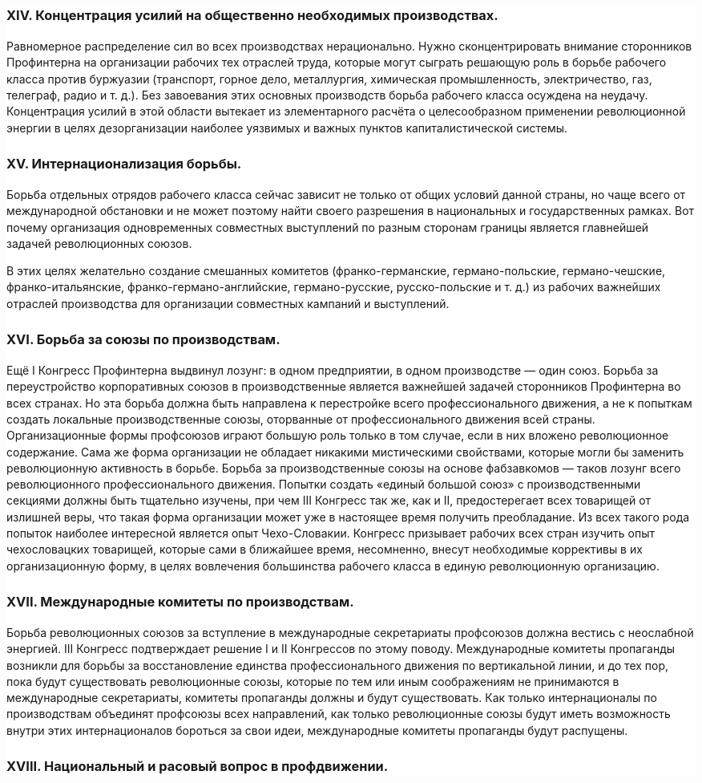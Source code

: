 ### ХIV. Концентрация усилий на общественно необходимых производствах.

Равномерное распределение сил во всех производствах нерационально. Нужно сконцентрировать внимание сторонников Профинтерна на организации рабочих тех отраслей труда, которые могут сыграть решающую роль в борьбе рабочего класса против буржуазии (транспорт, горное дело, металлургия, химическая промышленность, электричество, газ, телеграф, радио и т. д.). Без завоевания этих основных производств борьба рабочего класса осуждена на неудачу. Концентрация усилий в этой области вытекает из элементарного расчёта о целесообразном применении революционной энергии в целях дезорганизации наиболее уязвимых и важных пунктов капиталистической системы.

### XV. Интернационализация борьбы.

Борьба отдельных отрядов рабочего класса сейчас зависит не только от общих условий данной страны, но чаще всего от международной обстановки и не может поэтому найти своего разрешения в национальных и государственных рамках. Вот почему организация одновременных совместных выступлений по разным сторонам границы является главнейшей задачей революционных союзов.

В этих целях желательно создание смешанных комитетов (франко-германские, германо-польские, германо-чешские, франко-итальянские, франко-германо-английские, германо-русские, русско-польские и т. д.) из рабочих важнейших отраслей производства для организации совместных кампаний и выступлений.

### XVI. Борьба за союзы по производствам.

Ещё I Конгресс Профинтерна выдвинул лозунг: в одном предприятии, в одном производстве — один союз. Борьба за переустройство корпоративных союзов в производственные является важнейшей задачей сторонников Профинтерна во всех странах. Но эта борьба должна быть направлена к перестройке всего профессионального движения, а не к попыткам создать локальные производственные союзы, оторванные от профессионального движения всей страны. Организационные формы профсоюзов играют большую роль только в том случае, если в них вложено революционное содержание. Сама же форма организации не обладает никакими мистическими свойствами, которые могли бы заменить революционную активность в борьбе. Борьба за производственные союзы на основе фабзавкомов — таков лозунг всего революционного профессионального движения. Попытки создать «единый большой союз» с производственными секциями должны быть тщательно изучены, при чем III Конгресс так же, как и II, предостерегает всех товарищей от излишней веры, что такая форма организации может уже в настоящее время получить преобладание. Из всех такого рода попыток наиболее интересной является опыт Чехо-Словакии. Конгресс призывает рабочих всех стран изучить опыт чехословацких товарищей, которые сами в ближайшее время, несомненно, внесут необходимые коррективы в их организационную форму, в целях вовлечения большинства рабочего класса в единую революционную организацию.

### XVII. Международные комитеты по производствам.

Борьба революционных союзов за вступление в международные секретариаты профсоюзов должна вестись с неослабной энергией. III Конгресс подтверждает решение I и II Конгрессов по этому поводу. Международные комитеты пропаганды возникли для борьбы за восстановление единства профессионального движения по вертикальной линии, и до тех пор, пока будут существовать революционные союзы, которые по тем или иным соображениям не принимаются в международные секретариаты, комитеты пропаганды должны и будут существовать. Как только интернационалы по производствам объединят профсоюзы всех направлений, как только революционные союзы будут иметь возможность внутри этих интернационалов бороться за свои идеи, международные комитеты пропаганды будут распущены.

### XVIII. Национальный и расовый вопрос в профдвижении.

